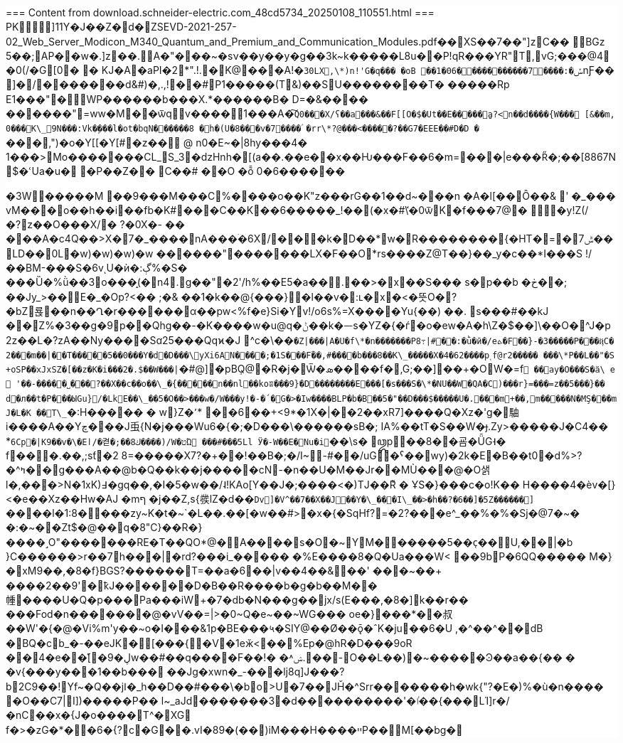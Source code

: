 === Content from download.schneider-electric.com_48cd5734_20250108_110551.html ===
PK   ]11Y�J��Z� d� Z   SEVD-2021-257-02\_Web\_Server\_Modicon\_M340\_Quantum\_and\_Premium\_and\_Communication\_Modules.pdf��XS��7��"]zC� � BGz 5��;AP��w�.]z��.A�"���~�sν��y��y�g��3k~k�����L8u��P!qR���YR"T,vG;���@4�0(/�G[0� �
KJ�A�aPI�2\*".!.�K@���A!�`30LX,\*)n!'G�q���
�oB
��1�06�����͝������7����:�`ݽnƑ�� ]�/�������d&#)�,.,!��#P1�����(T&)�� SU��������T�
�����Rp E1���"�WP������b���X.\*������B�
D=�&��� �
������"=ww�M��ѿqv����1���A�͠`Q0���X/ʕ��a���&��F[[O�$�Ut��E�����a̺?<n��d����{W��� [&��m,0���K\_9N���:Vk�۪���l�ot�bqN������8  �h�(U�8���v�7����ؑ
�rr\*?@���<�����?��G7�EEE��#D�D �`���,")�o�Y[[�Y[#�z��
@ n0�E~�|8hy�� �4�
1���>Mo�������CL\_S\_3�ǳHnh�[(a��.��e��x��Ƕ���F��6�m=���|e���R̋�;� �[8867N$�ՙUa�u� �P��Z�� C��# ��O �ȭ
0�6������

�3W�����M
��9���M���C%����o��K"z���rG��1��d~���n
�A�l[��Ȏ��&
' �\_���
vM���o��h��i��fb�K#���C��K��6�����\_!��(�x�#ܽ\�0ѿK�f���7@�
�y!Z(/�?z��O���X/�
?�0X�-
�� ���A�c4Q��>X�7�\_����nA���ۛ�6X/���k�D��\*w�R��������{�HT�=�ݰ7��LD��0L�w)�w)�w)�w ������"�������LX�F��O\*rs����Z@T��}��\_y�c��\*I���S !/��BM-���S�6vͺU�ѝ�:ڳ%�S� ���Ȕ�%ǜ��3o���̝(�n4.g��"�2'/h%��E5�a��.��>�x��S��� s�p��b �ڂ��;
��Jy\_>��E�\_�Op?<�� ;�& ��1�k��@{���}�l��v�:ʟ�x�<�뜻O�?�bZ룑��n��Ղ�r������񛵳α��pw<%f�e}Si�Yv!/o6s%=X����Yu{��)
��. s���#��kJ
��Z%�3��g�9p��Qhg��-�K����w�u@q�ݨ��k�ᅳs�YZ�{�ѓ�o�ew�A�h\Z�$��]\��O�^J�p
2z��L�?zA��Ny����Sꭤ25���Qqϰ�J ޼^c�\��`�Z|���|A�U�f\*�n�������P8߹|#��:�ǜ�ӣ�/eܬ�F��}-�3�����P���ҋC�2���m��|��T�����5��0���Y�d�D���\yXi6AN����;�1S���Fؐ��,#����b���8��K\_�����X�4�62����p˱f@r2����� ���\*P��L��"�S+oSP��xJxSZ�[��z�K�i���2�.$��W���|`�#@]�pBܱQ@�R�j�Ѿ�ܣ����f�,G;��]��+�OW�=f`
��ay�O���S�ӓ\
e 
'��-�����˽���?��X��c��o��\_�{�����n��nl��koʬ���9}�D��������E���[�s���S�\*�NU��W�QA�C)���r}=���=z��5���}��d�л��t�P���ЫGu}/�LkE��\_��5�O��>���w�/W���y!�-�´�G�>�Iw����BLP�b�B��5�"��D���$�����U�.���m+��,m�����N�MŞ���mJ�L�K ��T\_`�:H�����
� w׵}Z�٬\*
��6��+<9\*�1X�|��2��xR7]����Q�Xz�'g�駎i����A��Yچ���J䖝{N�j���Wu6�{�;�D���\������sB�;
IA%��tT�S��W�ɟ.Zy>�����J�C4��
\*`6Cp�|K9��v�\�Eӏ/�켣�;��8ك����)/W�טΏ ���#���5Ll
Ӱ�-W��E�Nu�i`��\s�
ꦎp��8��굠�ǕG˧�
f���.��,;sƭ�2
8=�����X7?�+��!��B�;�/I~-#��/uG�ˁ��wy)�2k�E�B��t0�d %>?�^ߤ��g���Α��@b�Q��k��j�����cN-�n��U�M��Jr��MÙ���@�O샑
l�,���>N�1xK)߃�gq��,�I�5�w��/˨!KAo[Y��J�;����<�)TJ��Rͧ � ҰS�}���c�o!K��
H����4�ѐv�[}<�e��Xz��Hw�AJ �mף �j��Z,s{彂lZ�d��`Dv]�V^��7��X��J� �Y�\_���I\_��>�h��?�6��]�5Z������]`����l�1:8��ٌ���zy~K�t�~`�L��.��[�w��#>�x�{�SqНf?=�2?���e^\_��%�%�Sj�@7�~�
�:�~��Zt$�@��q�8"C }��R�}����˼O"�������RE�T��QO\*@��َA����s�O�~YM������5��c̜��U,��|�b
}C������>r��7h���|� rd ?�� �i\_�����
�%E����8�Q�Ua���W< ��9bP�6QQ�����
M�}�xM9��,�8�f}BGS?������T=��a�6��|v��4��&��'
���~��+ ����2��9'�ҟJ������D�B��R����b�g�b��M��㡖����U�Q�p���Pa���iW+�7�db�N���g��jx/s(E���,�8�]k��r�� ���Fod�n�������@�vV��=|>�0~Q�e~��~WG���
oe�}���\*��叔��W'�{�@�Vi%m'y��~o�I ���&1p�BE���५�SIY@��Ø��ǭ�ˆK�ju��6�U ,�^��^��dB �ΒQ�cb\_�-��eJK�[���{�V�1eӂ<��\%Ep�@hR�D���9oR ��4�e��[͛�ڸ�9w��#��q����F��!�
�˄ݾ.��-O��L��)�~�����Ͽ��a��{�� � �v{���y���1��b��� ��Jg�xwn�\_-���ǉ8q]J���?b2C9��!Yf~�Q��jߊ�\_h��D��#���\�bo>U�7��JȞ�^Srr�������h�wk{"?�E�)%�ù�n���� �O��C7|I])�����P��
l~\_aJd�������3�d����������'�ٵ ��{���LΊ]r�/�nC��x�{J�o����T^�XG f�>�zG�\*��6�{?c�G��.vI�89�(��)iM���H����ײP��M[��bg�